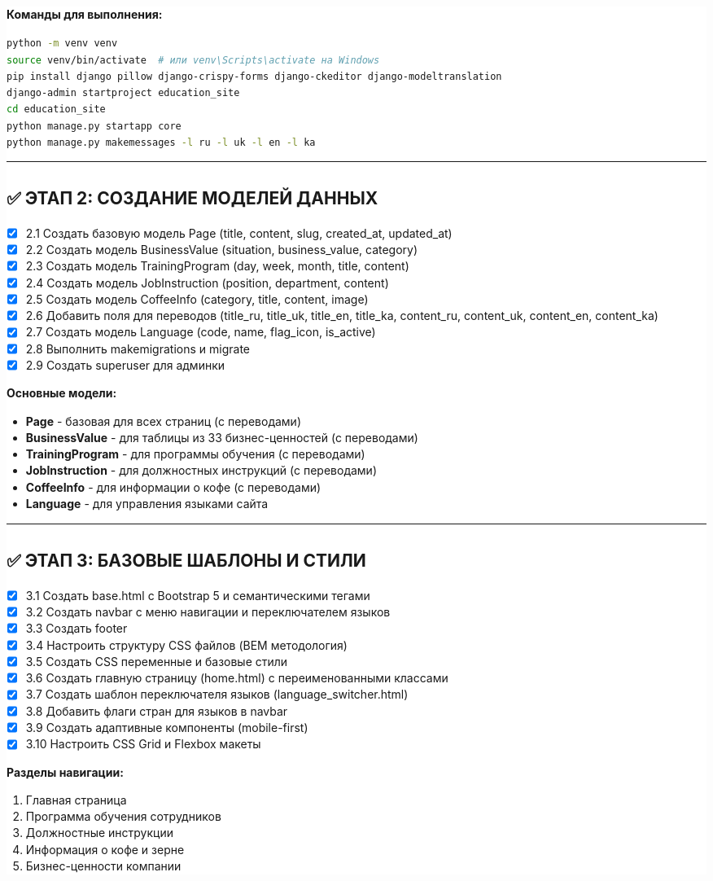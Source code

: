 **Команды для выполнения:**
```bash
python -m venv venv
source venv/bin/activate  # или venv\Scripts\activate на Windows
pip install django pillow django-crispy-forms django-ckeditor django-modeltranslation
django-admin startproject education_site
cd education_site
python manage.py startapp core
python manage.py makemessages -l ru -l uk -l en -l ka
```

---

## ✅ ЭТАП 2: СОЗДАНИЕ МОДЕЛЕЙ ДАННЫХ
- [x] 2.1 Создать базовую модель Page (title, content, slug, created_at, updated_at)
- [x] 2.2 Создать модель BusinessValue (situation, business_value, category)
- [x] 2.3 Создать модель TrainingProgram (day, week, month, title, content)
- [x] 2.4 Создать модель JobInstruction (position, department, content)
- [x] 2.5 Создать модель CoffeeInfo (category, title, content, image)
- [x] 2.6 Добавить поля для переводов (title_ru, title_uk, title_en, title_ka, content_ru, content_uk, content_en, content_ka)
- [x] 2.7 Создать модель Language (code, name, flag_icon, is_active)
- [x] 2.8 Выполнить makemigrations и migrate
- [x] 2.9 Создать superuser для админки

**Основные модели:**
- **Page** - базовая для всех страниц (с переводами)
- **BusinessValue** - для таблицы из 33 бизнес-ценностей (с переводами)
- **TrainingProgram** - для программы обучения (с переводами)
- **JobInstruction** - для должностных инструкций (с переводами)
- **CoffeeInfo** - для информации о кофе (с переводами)
- **Language** - для управления языками сайта

---

## ✅ ЭТАП 3: БАЗОВЫЕ ШАБЛОНЫ И СТИЛИ
- [x] 3.1 Создать base.html с Bootstrap 5 и семантическими тегами
- [x] 3.2 Создать navbar с меню навигации и переключателем языков
- [x] 3.3 Создать footer
- [x] 3.4 Настроить структуру CSS файлов (BEM методология)
- [x] 3.5 Создать CSS переменные и базовые стили
- [x] 3.6 Создать главную страницу (home.html) с переименованными классами
- [x] 3.7 Создать шаблон переключателя языков (language_switcher.html)
- [x] 3.8 Добавить флаги стран для языков в navbar
- [x] 3.9 Создать адаптивные компоненты (mobile-first)
- [x] 3.10 Настроить CSS Grid и Flexbox макеты

**Разделы навигации:**
1. Главная страница
2. Программа обучения сотрудников
3. Должностные инструкции
4. Информация о кофе и зерне
5. Бизнес-ценности компании
